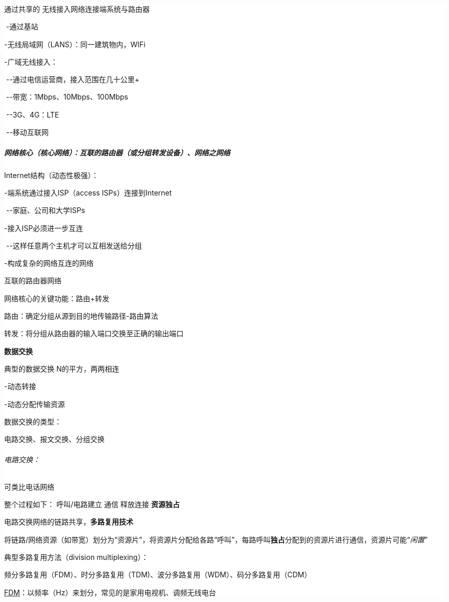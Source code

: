 通过共享的 无线接入网络连接端系统与路由器

​	-通过基站

-无线局域网（LANS）：同一建筑物内，WIFi

-广域无线接入：

​	--通过电信运营商，接入范围在几十公里+

​	--带宽：1Mbps、10Mbps、100Mbps

​	--3G、4G：LTE

​	--移动互联网

##### 网络核心（核心网络）：互联的路由器（或分组转发设备）、网络之网络

Internet结构（动态性极强）：

-端系统通过接入ISP（access ISPs）连接到Internet

​	--家庭、公司和大学ISPs

-接入ISP必须进一步互连

​	--这样任意两个主机才可以互相发送给分组

-构成复杂的网络互连的网络

互联的路由器网络

网络核心的关键功能：路由+转发

路由：确定分组从源到目的地传输路径-路由算法

转发：将分组从路由器的输入端口交换至正确的输出端口

**数据交换**

典型的数据交换 N的平方，两两相连

-动态转接

-动态分配传输资源

数据交换的类型：

电路交换、报文交换、分组交换

###### 电路交换：

可类比电话网络 

整个过程如下： 呼叫/电路建立  通信  释放连接 **资源独占**

电路交换网络的链路共享，**多路复用技术** 

将链路/网络资源（如带宽）划分为“资源片”，将资源片分配给各路“呼叫”，每路呼叫**独占**分配到的资源片进行通信，资源片可能“*闲置*”

典型多路复用方法（division multiplexing）：

频分多路复用（FDM）、时分多路复用（TDM)、波分多路复用（WDM）、码分多路复用（CDM）

<u>FDM</u>：以频率（Hz）来划分，常见的是家用电视机、调频无线电台

